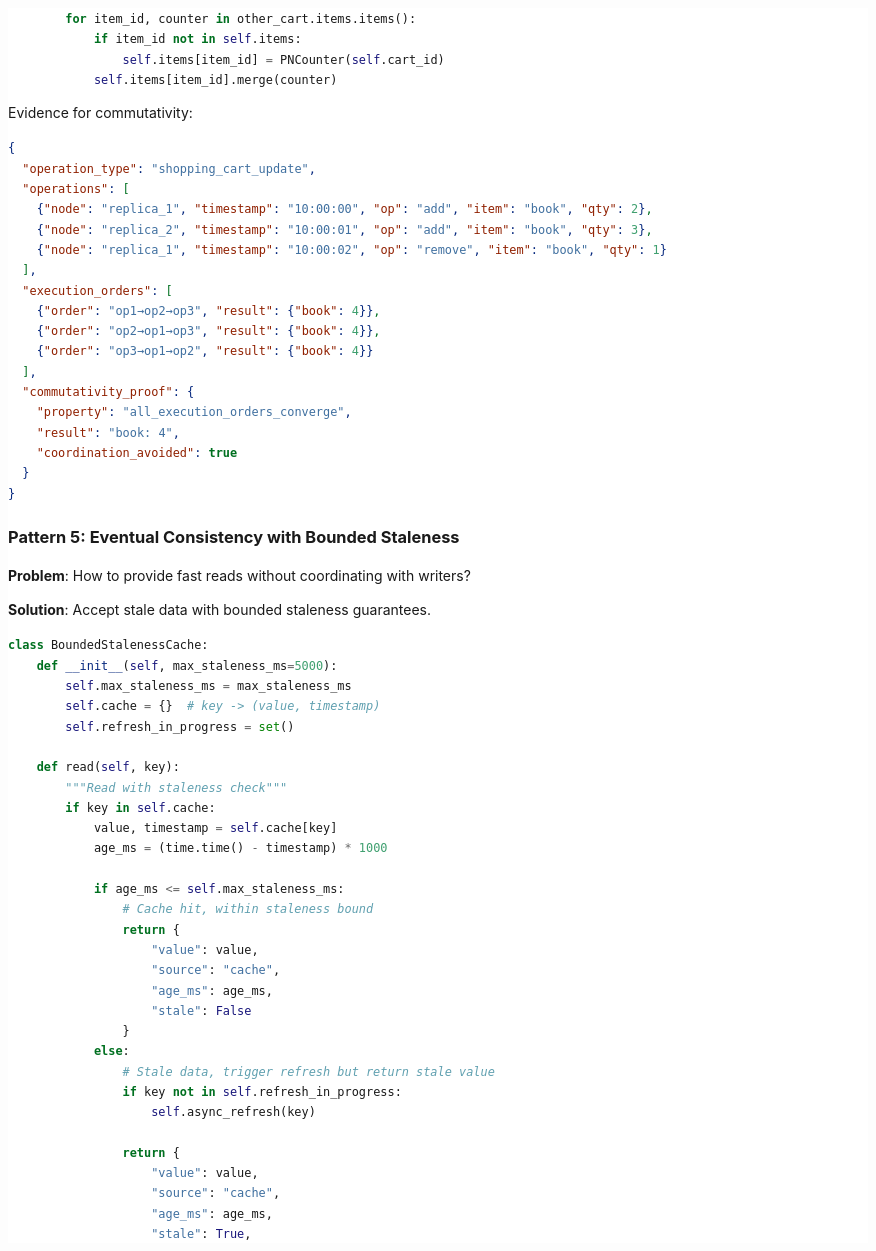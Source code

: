 ```python
        for item_id, counter in other_cart.items.items():
            if item_id not in self.items:
                self.items[item_id] = PNCounter(self.cart_id)
            self.items[item_id].merge(counter)
```

Evidence for commutativity:
```json
{
  "operation_type": "shopping_cart_update",
  "operations": [
    {"node": "replica_1", "timestamp": "10:00:00", "op": "add", "item": "book", "qty": 2},
    {"node": "replica_2", "timestamp": "10:00:01", "op": "add", "item": "book", "qty": 3},
    {"node": "replica_1", "timestamp": "10:00:02", "op": "remove", "item": "book", "qty": 1}
  ],
  "execution_orders": [
    {"order": "op1→op2→op3", "result": {"book": 4}},
    {"order": "op2→op1→op3", "result": {"book": 4}},
    {"order": "op3→op1→op2", "result": {"book": 4}}
  ],
  "commutativity_proof": {
    "property": "all_execution_orders_converge",
    "result": "book: 4",
    "coordination_avoided": true
  }
}
```

### Pattern 5: Eventual Consistency with Bounded Staleness

**Problem**: How to provide fast reads without coordinating with writers?

**Solution**: Accept stale data with bounded staleness guarantees.

```python
class BoundedStalenessCache:
    def __init__(self, max_staleness_ms=5000):
        self.max_staleness_ms = max_staleness_ms
        self.cache = {}  # key -> (value, timestamp)
        self.refresh_in_progress = set()

    def read(self, key):
        """Read with staleness check"""
        if key in self.cache:
            value, timestamp = self.cache[key]
            age_ms = (time.time() - timestamp) * 1000

            if age_ms <= self.max_staleness_ms:
                # Cache hit, within staleness bound
                return {
                    "value": value,
                    "source": "cache",
                    "age_ms": age_ms,
                    "stale": False
                }
            else:
                # Stale data, trigger refresh but return stale value
                if key not in self.refresh_in_progress:
                    self.async_refresh(key)

                return {
                    "value": value,
                    "source": "cache",
                    "age_ms": age_ms,
                    "stale": True,
```